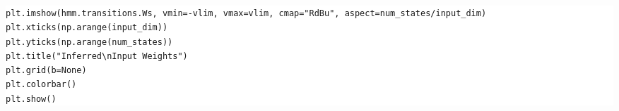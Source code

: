 ```{code-cell} ipython3
plt.imshow(hmm.transitions.Ws, vmin=-vlim, vmax=vlim, cmap="RdBu", aspect=num_states/input_dim)
plt.xticks(np.arange(input_dim))
plt.yticks(np.arange(num_states))
plt.title("Inferred\nInput Weights")
plt.grid(b=None)
plt.colorbar()
plt.show()
```
